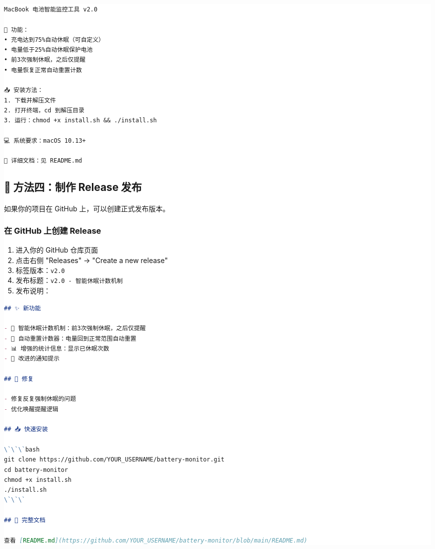```
MacBook 电池智能监控工具 v2.0

🎯 功能：
• 充电达到75%自动休眠（可自定义）
• 电量低于25%自动休眠保护电池
• 前3次强制休眠，之后仅提醒
• 电量恢复正常自动重置计数

📥 安装方法：
1. 下载并解压文件
2. 打开终端，cd 到解压目录
3. 运行：chmod +x install.sh && ./install.sh

💻 系统要求：macOS 10.13+

📖 详细文档：见 README.md
```

## 🎨 方法四：制作 Release 发布

如果你的项目在 GitHub 上，可以创建正式发布版本。

### 在 GitHub 上创建 Release

1. 进入你的 GitHub 仓库页面
2. 点击右侧 "Releases" → "Create a new release"
3. 标签版本：`v2.0`
4. 发布标题：`v2.0 - 智能休眠计数机制`
5. 发布说明：

```markdown
## ✨ 新功能

- 🔢 智能休眠计数机制：前3次强制休眠，之后仅提醒
- 🔄 自动重置计数器：电量回到正常范围自动重置
- 📊 增强的统计信息：显示已休眠次数
- 💬 改进的通知提示

## 🐛 修复

- 修复反复强制休眠的问题
- 优化唤醒提醒逻辑

## 📥 快速安装

\`\`\`bash
git clone https://github.com/YOUR_USERNAME/battery-monitor.git
cd battery-monitor
chmod +x install.sh
./install.sh
\`\`\`

## 📖 完整文档

查看 [README.md](https://github.com/YOUR_USERNAME/battery-monitor/blob/main/README.md)
```
